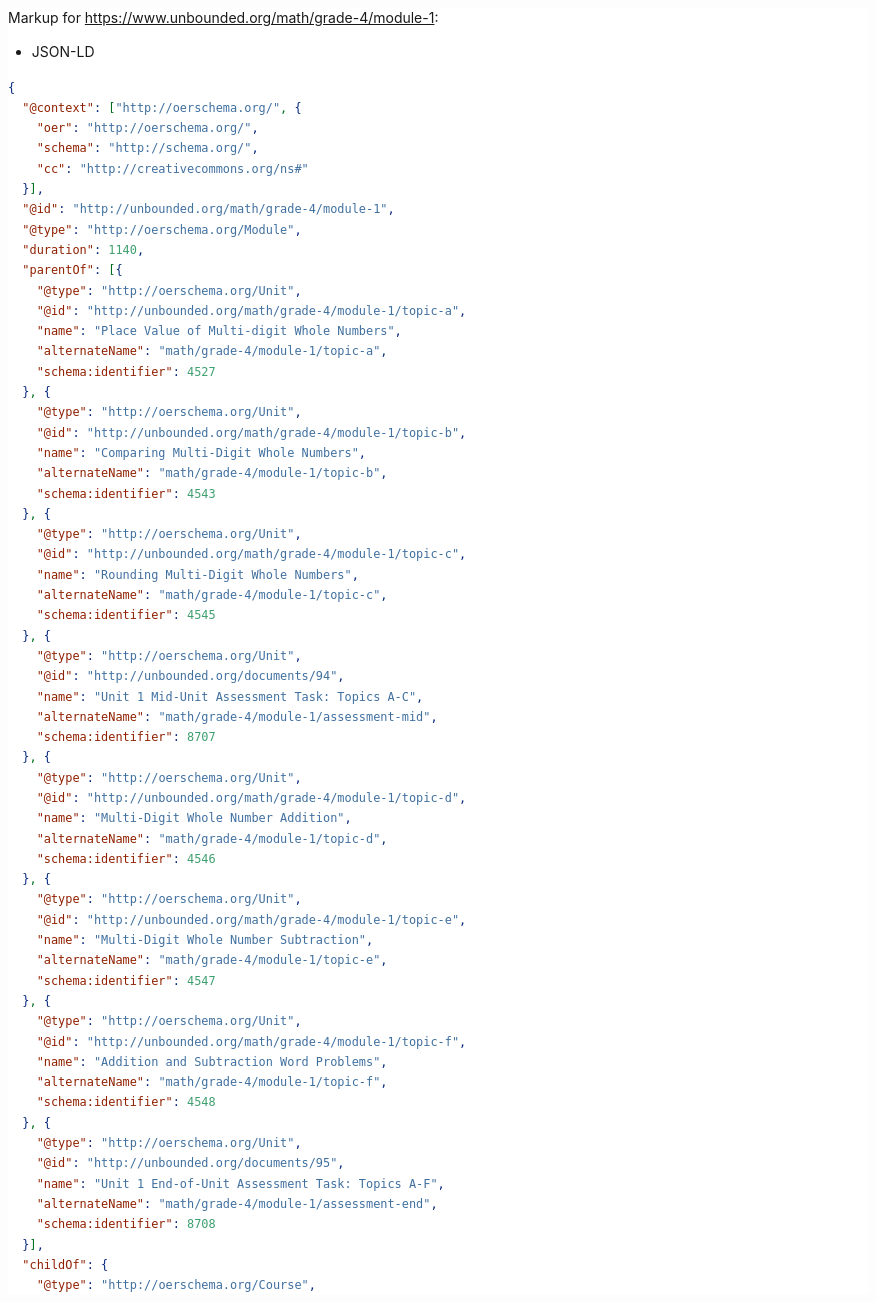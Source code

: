 Markup for https://www.unbounded.org/math/grade-4/module-1:

- JSON-LD

```json
{
  "@context": ["http://oerschema.org/", {
    "oer": "http://oerschema.org/",
    "schema": "http://schema.org/",
    "cc": "http://creativecommons.org/ns#"
  }],
  "@id": "http://unbounded.org/math/grade-4/module-1",
  "@type": "http://oerschema.org/Module",
  "duration": 1140,
  "parentOf": [{
    "@type": "http://oerschema.org/Unit",
    "@id": "http://unbounded.org/math/grade-4/module-1/topic-a",
    "name": "Place Value of Multi-digit Whole Numbers",
    "alternateName": "math/grade-4/module-1/topic-a",
    "schema:identifier": 4527
  }, {
    "@type": "http://oerschema.org/Unit",
    "@id": "http://unbounded.org/math/grade-4/module-1/topic-b",
    "name": "Comparing Multi-Digit Whole Numbers",
    "alternateName": "math/grade-4/module-1/topic-b",
    "schema:identifier": 4543
  }, {
    "@type": "http://oerschema.org/Unit",
    "@id": "http://unbounded.org/math/grade-4/module-1/topic-c",
    "name": "Rounding Multi-Digit Whole Numbers",
    "alternateName": "math/grade-4/module-1/topic-c",
    "schema:identifier": 4545
  }, {
    "@type": "http://oerschema.org/Unit",
    "@id": "http://unbounded.org/documents/94",
    "name": "Unit 1 Mid-Unit Assessment Task: Topics A-C",
    "alternateName": "math/grade-4/module-1/assessment-mid",
    "schema:identifier": 8707
  }, {
    "@type": "http://oerschema.org/Unit",
    "@id": "http://unbounded.org/math/grade-4/module-1/topic-d",
    "name": "Multi-Digit Whole Number Addition",
    "alternateName": "math/grade-4/module-1/topic-d",
    "schema:identifier": 4546
  }, {
    "@type": "http://oerschema.org/Unit",
    "@id": "http://unbounded.org/math/grade-4/module-1/topic-e",
    "name": "Multi-Digit Whole Number Subtraction",
    "alternateName": "math/grade-4/module-1/topic-e",
    "schema:identifier": 4547
  }, {
    "@type": "http://oerschema.org/Unit",
    "@id": "http://unbounded.org/math/grade-4/module-1/topic-f",
    "name": "Addition and Subtraction Word Problems",
    "alternateName": "math/grade-4/module-1/topic-f",
    "schema:identifier": 4548
  }, {
    "@type": "http://oerschema.org/Unit",
    "@id": "http://unbounded.org/documents/95",
    "name": "Unit 1 End-of-Unit Assessment Task: Topics A-F",
    "alternateName": "math/grade-4/module-1/assessment-end",
    "schema:identifier": 8708
  }],
  "childOf": {
    "@type": "http://oerschema.org/Course",
```